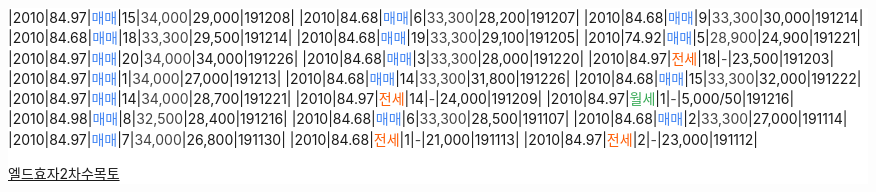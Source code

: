 |2010|84.97|<span style="color:#4285f3">매매</span>|15|<span style="color:#444444">34,000</span>|29,000|191208|
|2010|84.68|<span style="color:#4285f3">매매</span>|6|<span style="color:#444444">33,300</span>|28,200|191207|
|2010|84.68|<span style="color:#4285f3">매매</span>|9|<span style="color:#444444">33,300</span>|30,000|191214|
|2010|84.68|<span style="color:#4285f3">매매</span>|18|<span style="color:#444444">33,300</span>|29,500|191214|
|2010|84.68|<span style="color:#4285f3">매매</span>|19|<span style="color:#444444">33,300</span>|29,100|191205|
|2010|74.92|<span style="color:#4285f3">매매</span>|5|<span style="color:#444444">28,900</span>|24,900|191221|
|2010|84.97|<span style="color:#4285f3">매매</span>|20|<span style="color:#444444">34,000</span>|34,000|191226|
|2010|84.68|<span style="color:#4285f3">매매</span>|3|<span style="color:#444444">33,300</span>|28,000|191220|
|2010|84.97|<span style="color:#ff5a00">전세</span>|18|<span style="color:#444444">-</span>|23,500|191203|
|2010|84.97|<span style="color:#4285f3">매매</span>|1|<span style="color:#444444">34,000</span>|27,000|191213|
|2010|84.68|<span style="color:#4285f3">매매</span>|14|<span style="color:#444444">33,300</span>|31,800|191226|
|2010|84.68|<span style="color:#4285f3">매매</span>|15|<span style="color:#444444">33,300</span>|32,000|191222|
|2010|84.97|<span style="color:#4285f3">매매</span>|14|<span style="color:#444444">34,000</span>|28,700|191221|
|2010|84.97|<span style="color:#ff5a00">전세</span>|14|<span style="color:#444444">-</span>|24,000|191209|
|2010|84.97|<span style="color:#34a853">월세</span>|1|<span style="color:#444444">-</span>|5,000/50|191216|
|2010|84.98|<span style="color:#4285f3">매매</span>|8|<span style="color:#444444">32,500</span>|28,400|191216|
|2010|84.68|<span style="color:#4285f3">매매</span>|6|<span style="color:#444444">33,300</span>|28,500|191107|
|2010|84.68|<span style="color:#4285f3">매매</span>|2|<span style="color:#444444">33,300</span>|27,000|191114|
|2010|84.97|<span style="color:#4285f3">매매</span>|7|<span style="color:#444444">34,000</span>|26,800|191130|
|2010|84.68|<span style="color:#ff5a00">전세</span>|1|<span style="color:#444444">-</span>|21,000|191113|
|2010|84.97|<span style="color:#ff5a00">전세</span>|2|<span style="color:#444444">-</span>|23,000|191112|


<script async src="//pagead2.googlesyndication.com/pagead/js/adsbygoogle.js"></script>

<ins class="adsbygoogle"
     style="display:block"
     data-ad-client="ca-pub-1142216861245946"
     data-ad-slot="4805727019"
     data-ad-format="auto"
     data-full-width-responsive="true"></ins>
<script>
(adsbygoogle = window.adsbygoogle || []).push({});
</script>


[엘드효자2차수목토](https://search.naver.com/search.naver?query=%EC%A0%84%EB%9D%BC%EB%B6%81%EB%8F%84+%EC%A0%84%EC%A3%BC%EC%8B%9C+%EC%99%84%EC%82%B0%EA%B5%AC+%ED%9A%A8%EC%9E%90%EB%8F%992%EA%B0%80+%EC%97%98%EB%93%9C%ED%9A%A8%EC%9E%902%EC%B0%A8%EC%88%98%EB%AA%A9%ED%86%A0)
